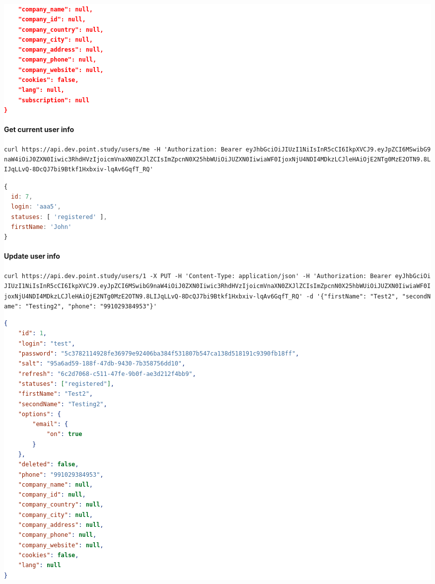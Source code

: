 ```json
    "company_name": null,
    "company_id": null,
    "company_country": null,
    "company_city": null,
    "company_address": null,
    "company_phone": null,
    "company_website": null,
    "cookies": false,
    "lang": null,
    "subscription": null
}
```

#### Get current user info

`curl https://api.dev.point.study/users/me -H 'Authorization: Bearer eyJhbGciOiJIUzI1NiIsInR5cCI6IkpXVCJ9.eyJpZCI6MSwibG9naW4iOiJ0ZXN0Iiwic3RhdHVzIjoicmVnaXN0ZXJlZCIsImZpcnN0X25hbWUiOiJUZXN0IiwiaWF0IjoxNjU4NDI4MDkzLCJleHAiOjE2NTg0MzE2OTN9.8LIJqLLvQ-8DcQJ7bi9Btkf1Hxbxiv-lqAv6GqfT_RQ'`

```javascript
{
  id: 7,
  login: 'aaa5',
  statuses: [ 'registered' ],
  firstName: 'John'
}
```

#### Update user info

`curl https://api.dev.point.study/users/1 -X PUT -H 'Content-Type: application/json' -H 'Authorization: Bearer eyJhbGciOiJIUzI1NiIsInR5cCI6IkpXVCJ9.eyJpZCI6MSwibG9naW4iOiJ0ZXN0Iiwic3RhdHVzIjoicmVnaXN0ZXJlZCIsImZpcnN0X25hbWUiOiJUZXN0IiwiaWF0IjoxNjU4NDI4MDkzLCJleHAiOjE2NTg0MzE2OTN9.8LIJqLLvQ-8DcQJ7bi9Btkf1Hxbxiv-lqAv6GqfT_RQ' -d '{"firstName": "Test2", "secondName": "Testing2", "phone": "991029384953"}'`

```json
{
    "id": 1,
    "login": "test",
    "password": "5c3782114928fe36979e92406ba384f531807b547ca138d518191c9390fb18ff",
    "salt": "95a6ad59-188f-47db-9430-7b358756dd10",
    "refresh": "6c2d7068-c511-47fe-9b0f-ae3d212f4bb9",
    "statuses": ["registered"],
    "firstName": "Test2",
    "secondName": "Testing2",
    "options": {
        "email": {
            "on": true
        }
    },
    "deleted": false,
    "phone": "991029384953",
    "company_name": null,
    "company_id": null,
    "company_country": null,
    "company_city": null,
    "company_address": null,
    "company_phone": null,
    "company_website": null,
    "cookies": false,
    "lang": null
}
```
